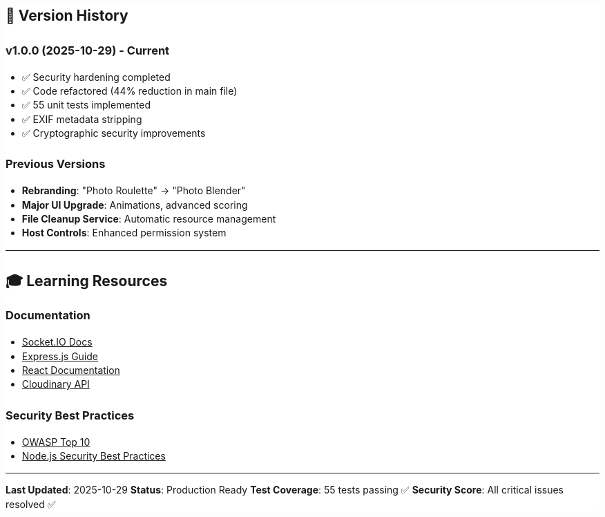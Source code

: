 
## 📝 Version History

### v1.0.0 (2025-10-29) - Current
- ✅ Security hardening completed
- ✅ Code refactored (44% reduction in main file)
- ✅ 55 unit tests implemented
- ✅ EXIF metadata stripping
- ✅ Cryptographic security improvements

### Previous Versions
- **Rebranding**: "Photo Roulette" → "Photo Blender"
- **Major UI Upgrade**: Animations, advanced scoring
- **File Cleanup Service**: Automatic resource management
- **Host Controls**: Enhanced permission system

---

## 🎓 Learning Resources

### Documentation
- [Socket.IO Docs](https://socket.io/docs/)
- [Express.js Guide](https://expressjs.com/)
- [React Documentation](https://react.dev/)
- [Cloudinary API](https://cloudinary.com/documentation)

### Security Best Practices
- [OWASP Top 10](https://owasp.org/www-project-top-ten/)
- [Node.js Security Best Practices](https://nodejs.org/en/docs/guides/security/)

---

**Last Updated**: 2025-10-29
**Status**: Production Ready
**Test Coverage**: 55 tests passing ✅
**Security Score**: All critical issues resolved ✅
